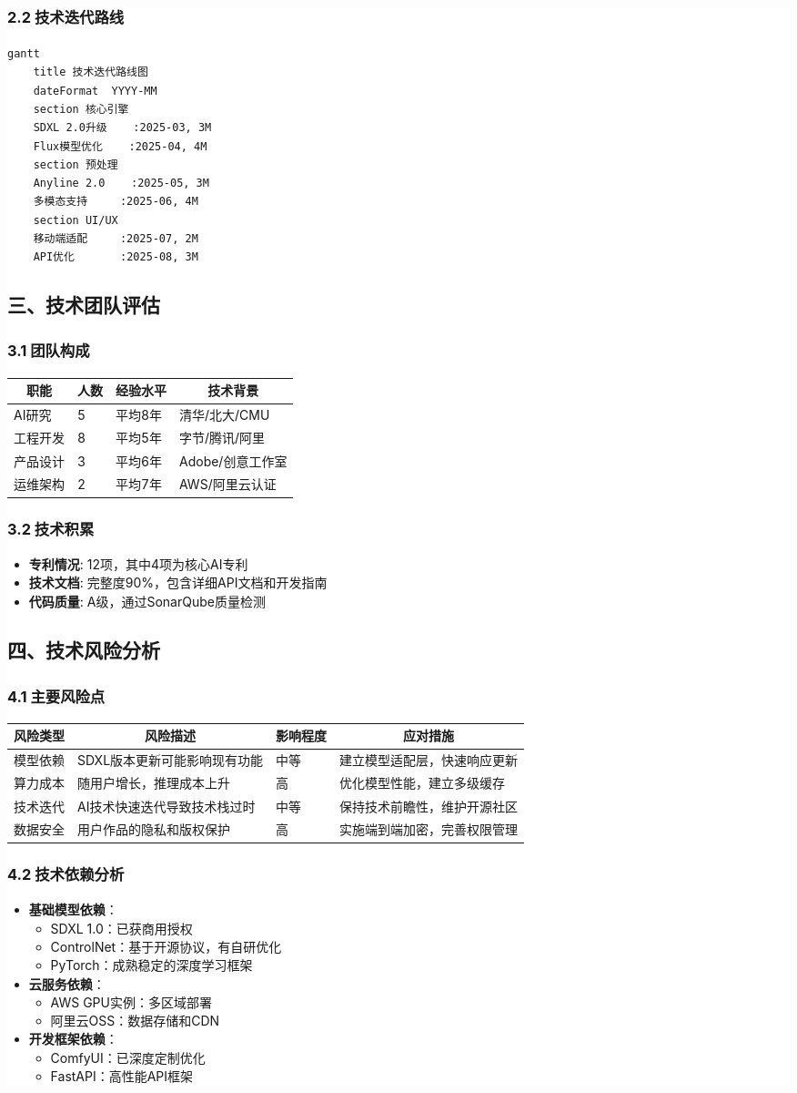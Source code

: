 ### 2.2 技术迭代路线
```mermaid
gantt
    title 技术迭代路线图
    dateFormat  YYYY-MM
    section 核心引擎
    SDXL 2.0升级    :2025-03, 3M
    Flux模型优化    :2025-04, 4M
    section 预处理
    Anyline 2.0    :2025-05, 3M
    多模态支持     :2025-06, 4M
    section UI/UX
    移动端适配     :2025-07, 2M
    API优化       :2025-08, 3M
```

## 三、技术团队评估

### 3.1 团队构成
| 职能   | 人数  | 经验水平 | 技术背景        |
| ---- | --- | ---- | ----------- |
| AI研究 | 5   | 平均8年 | 清华/北大/CMU   |
| 工程开发 | 8   | 平均5年 | 字节/腾讯/阿里    |
| 产品设计 | 3   | 平均6年 | Adobe/创意工作室 |
| 运维架构 | 2   | 平均7年 | AWS/阿里云认证   |

### 3.2 技术积累
- **专利情况**: 12项，其中4项为核心AI专利
- **技术文档**: 完整度90%，包含详细API文档和开发指南
- **代码质量**: A级，通过SonarQube质量检测

## 四、技术风险分析

### 4.1 主要风险点
| 风险类型 | 风险描述 | 影响程度 | 应对措施 |
|----------|----------|----------|----------|
| 模型依赖 | SDXL版本更新可能影响现有功能 | 中等 | 建立模型适配层，快速响应更新 |
| 算力成本 | 随用户增长，推理成本上升 | 高 | 优化模型性能，建立多级缓存 |
| 技术迭代 | AI技术快速迭代导致技术栈过时 | 中等 | 保持技术前瞻性，维护开源社区 |
| 数据安全 | 用户作品的隐私和版权保护 | 高 | 实施端到端加密，完善权限管理 |

### 4.2 技术依赖分析
- **基础模型依赖**：
  - SDXL 1.0：已获商用授权
  - ControlNet：基于开源协议，有自研优化
  - PyTorch：成熟稳定的深度学习框架
- **云服务依赖**：
  - AWS GPU实例：多区域部署
  - 阿里云OSS：数据存储和CDN
- **开发框架依赖**：
  - ComfyUI：已深度定制优化
  - FastAPI：高性能API框架
